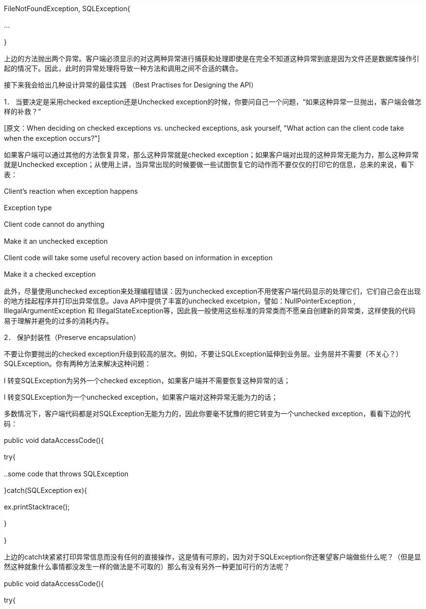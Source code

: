 FileNotFoundException, SQLException{

&#8230;

}

上边的方法抛出两个异常。客户端必须显示的对这两种异常进行捕获和处理即使是在完全不知道这种异常到底是因为文件还是数据库操作引起的情况下。因此，此时的异常处理将导致一种方法和调用之间不合适的耦合。

接下来我会给出几种设计异常的最佳实践 （Best Practises for Designing the API）

1．  当要决定是采用checked exception还是Unchecked exception的时候，你要问自己一个问题，“如果这种异常一旦抛出，客户端会做怎样的补救？”

[原文：When deciding on checked exceptions vs. unchecked exceptions, ask yourself, "What action can the client code take when the exception occurs?"]

如果客户端可以通过其他的方法恢复异常，那么这种异常就是checked exception；如果客户端对出现的这种异常无能为力，那么这种异常就是Unchecked exception；从使用上讲，当异常出现的时候要做一些试图恢复它的动作而不要仅仅的打印它的信息，总来的来说，看下表：

Client&#8217;s reaction when exception happens

Exception type

Client code cannot do anything

Make it an unchecked exception

Client code will take some useful recovery action based on information in exception

Make it a checked exception

此外，尽量使用unchecked exception来处理编程错误：因为unchecked exception不用使客户端代码显示的处理它们，它们自己会在出现的地方挂起程序并打印出异常信息。Java API中提供了丰富的unchecked excetpion，譬如：NullPointerException , IllegalArgumentException 和 IllegalStateException等，因此我一般使用这些标准的异常类而不愿亲自创建新的异常类，这样使我的代码易于理解并避免的过多的消耗内存。

2． 保护封装性（Preserve encapsulation）

不要让你要抛出的checked exception升级到较高的层次。例如，不要让SQLException延伸到业务层。业务层并不需要（不关心？）SQLException。你有两种方法来解决这种问题：

l         转变SQLException为另外一个checked exception，如果客户端并不需要恢复这种异常的话；

l         转变SQLException为一个unchecked exception，如果客户端对这种异常无能为力的话；

多数情况下，客户端代码都是对SQLException无能为力的，因此你要毫不犹豫的把它转变为一个unchecked exception，看看下边的代码：

public void dataAccessCode(){

try{

..some code that throws SQLException

}catch(SQLException ex){

ex.printStacktrace();

}

}

上边的catch块紧紧打印异常信息而没有任何的直接操作，这是情有可原的，因为对于SQLException你还奢望客户端做些什么呢？（但是显然这种就象什么事情都没发生一样的做法是不可取的）那么有没有另外一种更加可行的方法呢？

public void dataAccessCode(){

try{
